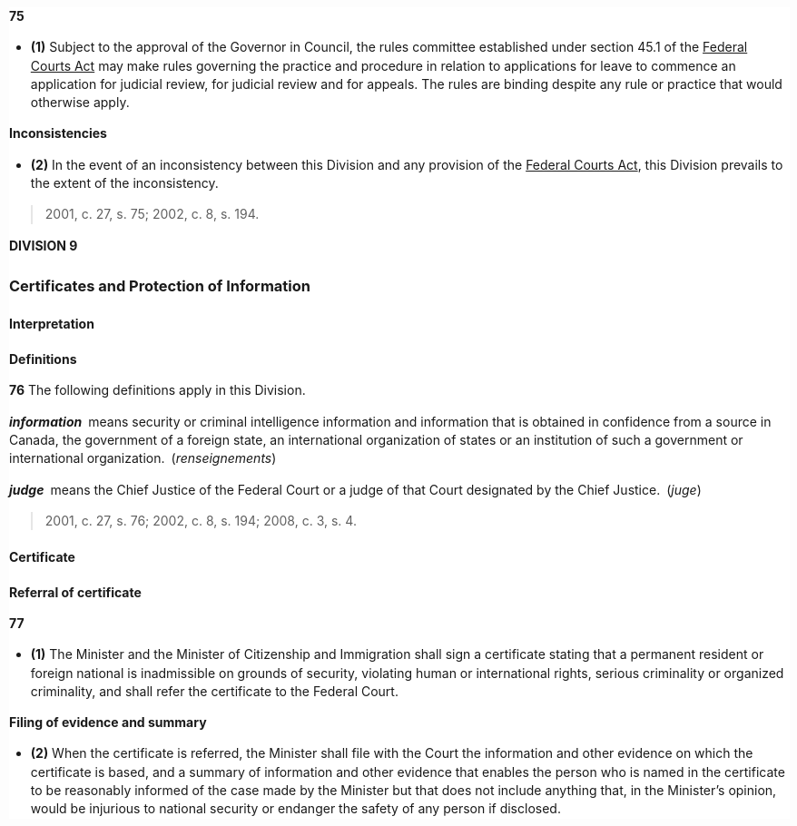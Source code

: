 **75** 

- **(1)** Subject to the approval of the Governor in Council, the rules committee established under section 45.1 of the [Federal Courts Act](/en/Acts/Revised%20Statutes%20of%20Canada/F/F-7.md) may make rules governing the practice and procedure in relation to applications for leave to commence an application for judicial review, for judicial review and for appeals. The rules are binding despite any rule or practice that would otherwise apply.

**Inconsistencies**

- **(2)** In the event of an inconsistency between this Division and any provision of the [Federal Courts Act](/en/Acts/Revised%20Statutes%20of%20Canada/F/F-7.md), this Division prevails to the extent of the inconsistency.
> 2001, c. 27, s. 75; 2002, c. 8, s. 194.





**DIVISION 9** 
### Certificates and Protection of Information



#### Interpretation



**Definitions**

**76** The following definitions apply in this Division.

***information*** means security or criminal intelligence information and information that is obtained in confidence from a source in Canada, the government of a foreign state, an international organization of states or an institution of such a government or international organization. (*renseignements*)

***judge*** means the Chief Justice of the Federal Court or a judge of that Court designated by the Chief Justice. (*juge*)
> 2001, c. 27, s. 76; 2002, c. 8, s. 194; 2008, c. 3, s. 4.





#### Certificate



**Referral of certificate**

**77** 

- **(1)** The Minister and the Minister of Citizenship and Immigration shall sign a certificate stating that a permanent resident or foreign national is inadmissible on grounds of security, violating human or international rights, serious criminality or organized criminality, and shall refer the certificate to the Federal Court.

**Filing of evidence and summary**

- **(2)** When the certificate is referred, the Minister shall file with the Court the information and other evidence on which the certificate is based, and a summary of information and other evidence that enables the person who is named in the certificate to be reasonably informed of the case made by the Minister but that does not include anything that, in the Minister’s opinion, would be injurious to national security or endanger the safety of any person if disclosed.
